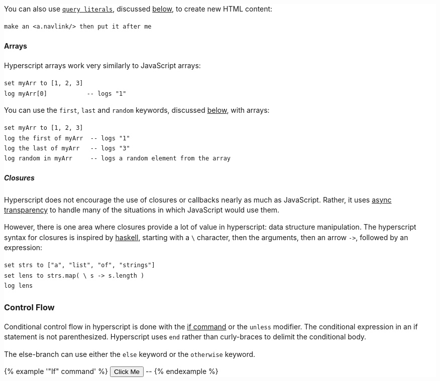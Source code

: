 You can also use [`query literals`](/expressions/query_references), discussed [below](#dom_literals), to create new HTML content:

  ~~~ hyperscript
  make an <a.navlink/> then put it after me
  ~~~

#### Arrays

Hyperscript arrays work very similarly to JavaScript arrays:

  ~~~ hyperscript
  set myArr to [1, 2, 3]
  log myArr[0]           -- logs "1"
  ~~~

You can use the `first`, `last` and `random` keywords, discussed [below](#positional), with arrays:

  ~~~ hyperscript
  set myArr to [1, 2, 3]
  log the first of myArr  -- logs "1"
  log the last of myArr   -- logs "3"
  log random in myArr     -- logs a random element from the array
  ~~~

##### Closures

Hyperscript does not encourage the use of closures or callbacks nearly as much as JavaScript.  Rather, it uses
[async transparency](#async) to handle many of the situations in which JavaScript would use them.

However, there is one area where closures provide a lot of value in hyperscript: data structure manipulation.  The
hyperscript syntax for closures is inspired by [haskell](https://www.haskell.org/), starting with a `\` character,
then the arguments, then an arrow `->`, followed by an expression:

  ~~~ hyperscript
  set strs to ["a", "list", "of", "strings"]
  set lens to strs.map( \ s -> s.length )
  log lens
  ~~~

### Control Flow

Conditional control flow in hyperscript is done with the [if command](/commands/if) or the `unless` modifier.  The conditional expression
in an if statement is not parenthesized. Hyperscript uses `end` rather than curly-braces to delimit the conditional body.

The else-branch can use either the `else` keyword or the `otherwise` keyword.

{% example '"If" command' %}
<button _="on click increment :x
              if :x <= 3
                put :x into the next <output/>
              else
                put '3 is the max...' into the next <output/>
              end">
  Click Me
</button>
<output>--</output>
{% endexample %}


[`Element.before`]:  https://developer.mozilla.org/en-US/docs/Web/API/Element/before
[`Element.prepend`]: https://developer.mozilla.org/en-US/docs/Web/API/Element/prepend
[`Element.append`]:  https://developer.mozilla.org/en-US/docs/Web/API/Element/append
[`Element.after`]:   https://developer.mozilla.org/en-US/docs/Web/API/Element/after